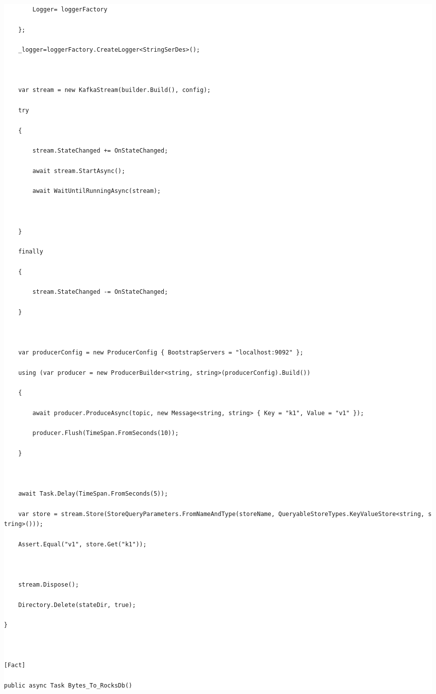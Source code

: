             Logger= loggerFactory

        };

        _logger=loggerFactory.CreateLogger<StringSerDes>();



        var stream = new KafkaStream(builder.Build(), config);

        try

        {

            stream.StateChanged += OnStateChanged;

            await stream.StartAsync();

            await WaitUntilRunningAsync(stream);



        }

        finally

        {

            stream.StateChanged -= OnStateChanged;

        }



        var producerConfig = new ProducerConfig { BootstrapServers = "localhost:9092" };

        using (var producer = new ProducerBuilder<string, string>(producerConfig).Build())

        {

            await producer.ProduceAsync(topic, new Message<string, string> { Key = "k1", Value = "v1" });

            producer.Flush(TimeSpan.FromSeconds(10));

        }



        await Task.Delay(TimeSpan.FromSeconds(5));

        var store = stream.Store(StoreQueryParameters.FromNameAndType(storeName, QueryableStoreTypes.KeyValueStore<string, string>()));

        Assert.Equal("v1", store.Get("k1"));



        stream.Dispose();

        Directory.Delete(stateDir, true);

    }



    [Fact]

    public async Task Bytes_To_RocksDb()
